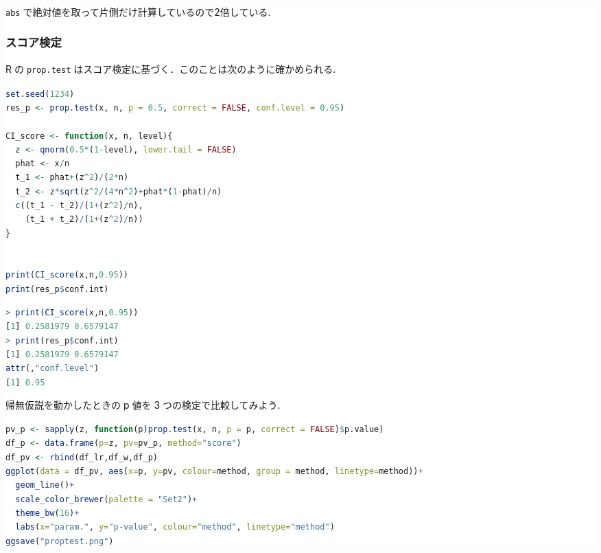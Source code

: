 `abs` で絶対値を取って片側だけ計算しているので2倍している.


### スコア検定

R の `prop.test` はスコア検定に基づく．このことは次のように確かめられる.


```r
set.seed(1234)
res_p <- prop.test(x, n, p = 0.5, correct = FALSE, conf.level = 0.95)

CI_score <- function(x, n, level){
  z <- qnorm(0.5*(1-level), lower.tail = FALSE)
  phat <- x/n
  t_1 <- phat+(z^2)/(2*n)
  t_2 <- z*sqrt(z^2/(4*n^2)+phat*(1-phat)/n)
  c((t_1 - t_2)/(1+(z^2)/n),
    (t_1 + t_2)/(1+(z^2)/n))  
}


print(CI_score(x,n,0.95))
print(res_p$conf.int)
```

```r
> print(CI_score(x,n,0.95))
[1] 0.2581979 0.6579147
> print(res_p$conf.int)
[1] 0.2581979 0.6579147
attr(,"conf.level")
[1] 0.95
```

帰無仮説を動かしたときの p 値を 3 つの検定で比較してみよう.

```r
pv_p <- sapply(z, function(p)prop.test(x, n, p = p, correct = FALSE)$p.value)
df_p <- data.frame(p=z, pv=pv_p, method="score")
df_pv <- rbind(df_lr,df_w,df_p)
ggplot(data = df_pv, aes(x=p, y=pv, colour=method, group = method, linetype=method))+
  geom_line()+
  scale_color_brewer(palette = "Set2")+
  theme_bw(16)+
  labs(x="param.", y="p-value", colour="method", linetype="method")
ggsave("proptest.png")
```
